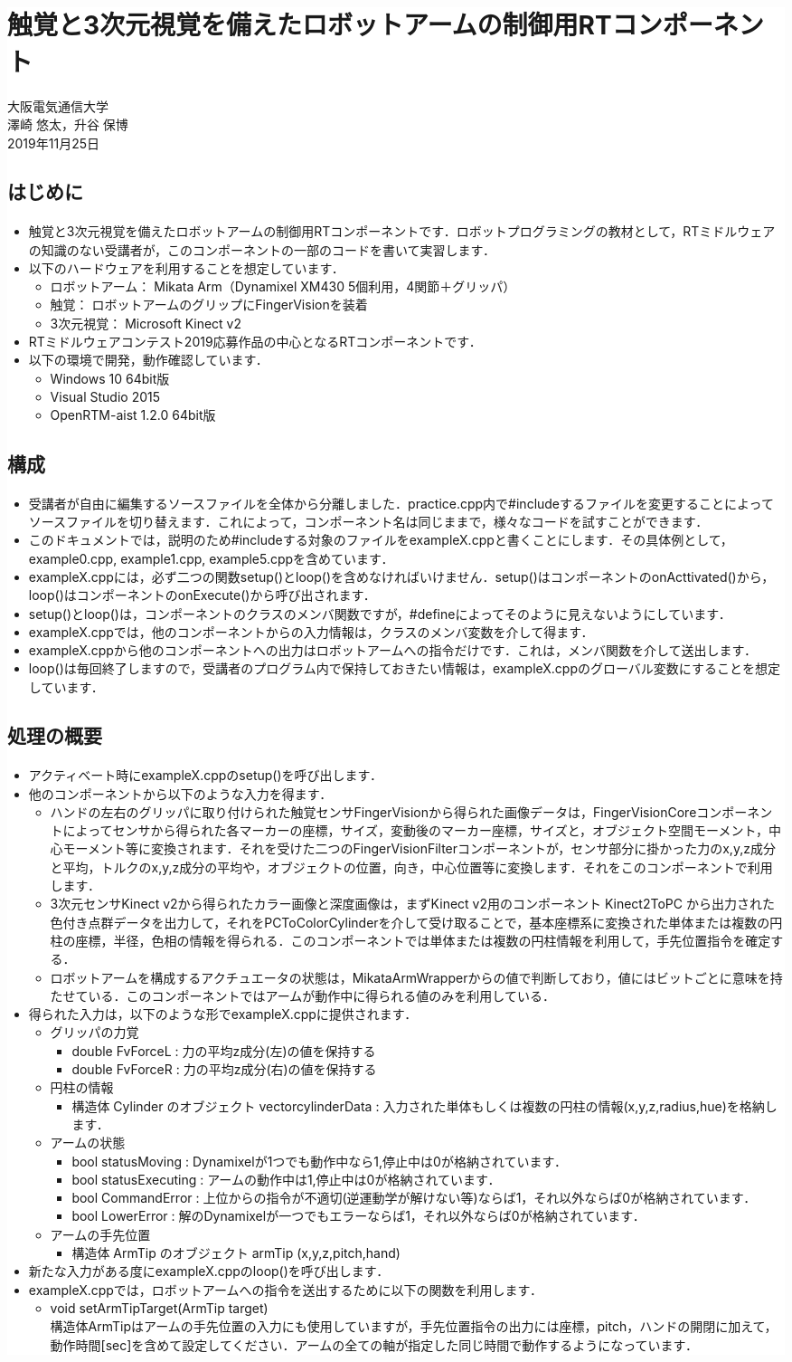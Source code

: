 ﻿# 触覚と3次元視覚を備えたロボットアームの制御用RTコンポーネント

大阪電気通信大学  
澤崎 悠太，升谷 保博  
2019年11月25日

## はじめに

- 触覚と3次元視覚を備えたロボットアームの制御用RTコンポーネントです．ロボットプログラミングの教材として，RTミドルウェアの知識のない受講者が，このコンポーネントの一部のコードを書いて実習します．
- 以下のハードウェアを利用することを想定しています．
  - ロボットアーム： Mikata Arm（Dynamixel XM430 5個利用，4関節＋グリッパ）
  - 触覚： ロボットアームのグリップにFingerVisionを装着
  - 3次元視覚： Microsoft Kinect v2
- RTミドルウェアコンテスト2019応募作品の中心となるRTコンポーネントです．
- 以下の環境で開発，動作確認しています．
  - Windows 10 64bit版
  - Visual Studio 2015
  - OpenRTM-aist 1.2.0 64bit版

## 構成

- 受講者が自由に編集するソースファイルを全体から分離しました．practice.cpp内で#includeするファイルを変更することによってソースファイルを切り替えます．これによって，コンポーネント名は同じままで，様々なコードを試すことができます．
- このドキュメントでは，説明のため#includeする対象のファイルをexampleX.cppと書くことにします．その具体例として，example0.cpp, example1.cpp, example5.cppを含めています．
- exampleX.cppには，必ず二つの関数setup()とloop()を含めなければいけません．setup()はコンポーネントのonActtivated()から，loop()はコンポーネントのonExecute()から呼び出されます．
- setup()とloop()は，コンポーネントのクラスのメンバ関数ですが，#defineによってそのように見えないようにしています．
- exampleX.cppでは，他のコンポーネントからの入力情報は，クラスのメンバ変数を介して得ます．
- exampleX.cppから他のコンポーネントへの出力はロボットアームへの指令だけです．これは，メンバ関数を介して送出します．
- loop()は毎回終了しますので，受講者のプログラム内で保持しておきたい情報は，exampleX.cppのグローバル変数にすることを想定しています．

## 処理の概要

- アクティベート時にexampleX.cppのsetup()を呼び出します．
- 他のコンポーネントから以下のような入力を得ます．
  - ハンドの左右のグリッパに取り付けられた触覚センサFingerVisionから得られた画像データは，FingerVisionCoreコンポーネントによってセンサから得られた各マーカーの座標，サイズ，変動後のマーカー座標，サイズと，オブジェクト空間モーメント，中心モーメント等に変換されます．それを受けた二つのFingerVisionFilterコンポーネントが，センサ部分に掛かった力のx,y,z成分と平均，トルクのx,y,z成分の平均や，オブジェクトの位置，向き，中心位置等に変換します．それをこのコンポーネントで利用します．
  - 3次元センサKinect v2から得られたカラー画像と深度画像は，まずKinect v2用のコンポーネント Kinect2ToPC から出力された色付き点群データを出力して，それをPCToColorCylinderを介して受け取ることで，基本座標系に変換された単体または複数の円柱の座標，半径，色相の情報を得られる．このコンポーネントでは単体または複数の円柱情報を利用して，手先位置指令を確定する．
  - ロボットアームを構成するアクチュエータの状態は，MikataArmWrapperからの値で判断しており，値にはビットごとに意味を持たせている．このコンポーネントではアームが動作中に得られる値のみを利用している．
- 得られた入力は，以下のような形でexampleX.cppに提供されます．
  - グリッパの力覚
    - double FvForceL : 力の平均z成分(左)の値を保持する
    - double FvForceR : 力の平均z成分(右)の値を保持する
  - 円柱の情報
    - 構造体 Cylinder のオブジェクト vector<Cylinder>cylinderData : 入力された単体もしくは複数の円柱の情報(x,y,z,radius,hue)を格納します．
  - アームの状態
    - bool statusMoving : Dynamixelが1つでも動作中なら1,停止中は0が格納されています．
    - bool statusExecuting : アームの動作中は1,停止中は0が格納されています．
    - bool CommandError : 上位からの指令が不適切(逆運動学が解けない等)ならば1，それ以外ならば0が格納されています．
    - bool LowerError : 解のDynamixelが一つでもエラーならば1，それ以外ならば0が格納されています．
  - アームの手先位置
    - 構造体 ArmTip のオブジェクト armTip (x,y,z,pitch,hand)
- 新たな入力がある度にexampleX.cppのloop()を呼び出します．
- exampleX.cppでは，ロボットアームへの指令を送出するために以下の関数を利用します．
  - void setArmTipTarget(ArmTip target)  
構造体ArmTipはアームの手先位置の入力にも使用していますが，手先位置指令の出力には座標，pitch，ハンドの開閉に加えて，動作時間[sec]を含めて設定してください．アームの全ての軸が指定した同じ時間で動作するようになっています．